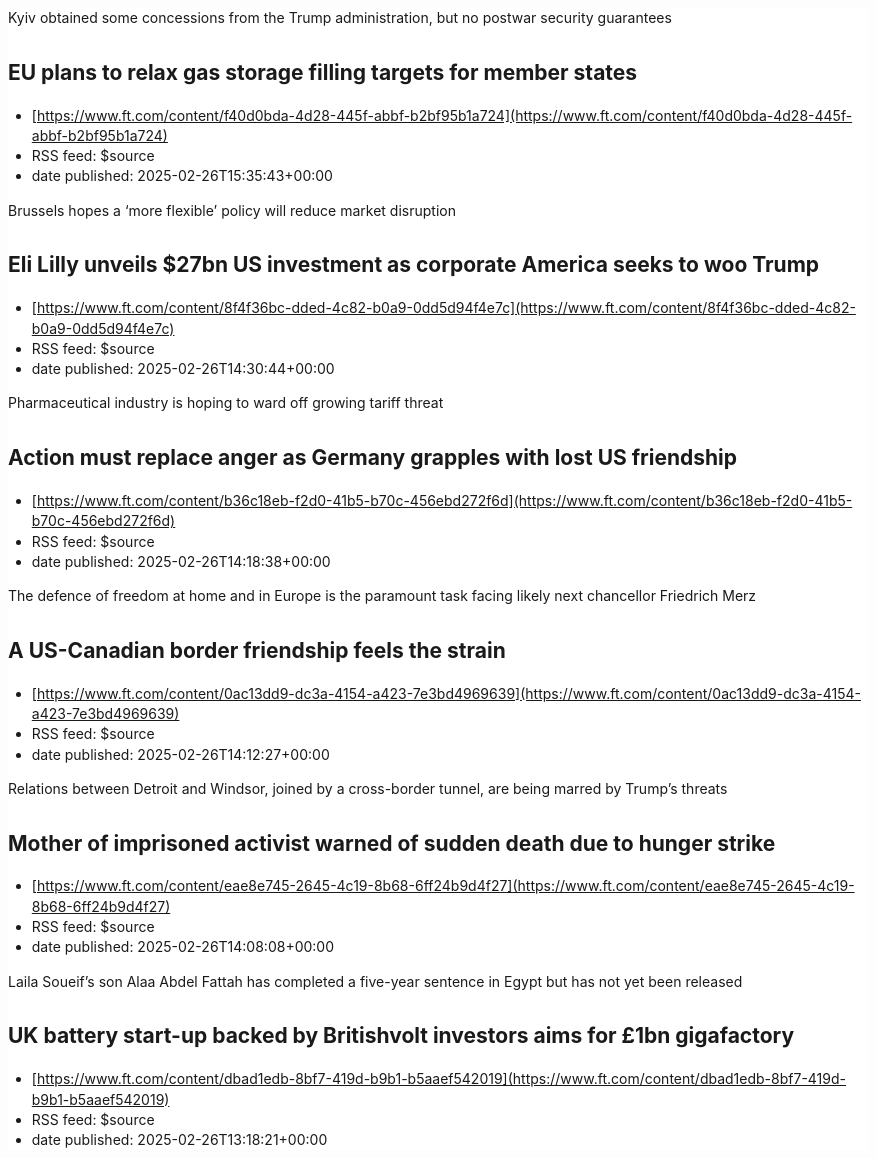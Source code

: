 Kyiv obtained some concessions from the Trump administration, but no postwar security guarantees

## EU plans to relax gas storage filling targets for member states
 - [https://www.ft.com/content/f40d0bda-4d28-445f-abbf-b2bf95b1a724](https://www.ft.com/content/f40d0bda-4d28-445f-abbf-b2bf95b1a724)
 - RSS feed: $source
 - date published: 2025-02-26T15:35:43+00:00

Brussels hopes a ‘more flexible’ policy will reduce market disruption

## Eli Lilly unveils $27bn US investment as corporate America seeks to woo Trump
 - [https://www.ft.com/content/8f4f36bc-dded-4c82-b0a9-0dd5d94f4e7c](https://www.ft.com/content/8f4f36bc-dded-4c82-b0a9-0dd5d94f4e7c)
 - RSS feed: $source
 - date published: 2025-02-26T14:30:44+00:00

Pharmaceutical industry is hoping to ward off growing tariff threat

## Action must replace anger as Germany grapples with lost US friendship
 - [https://www.ft.com/content/b36c18eb-f2d0-41b5-b70c-456ebd272f6d](https://www.ft.com/content/b36c18eb-f2d0-41b5-b70c-456ebd272f6d)
 - RSS feed: $source
 - date published: 2025-02-26T14:18:38+00:00

The defence of freedom at home and in Europe is the paramount task facing likely next chancellor Friedrich Merz

## A US-Canadian border friendship feels the strain
 - [https://www.ft.com/content/0ac13dd9-dc3a-4154-a423-7e3bd4969639](https://www.ft.com/content/0ac13dd9-dc3a-4154-a423-7e3bd4969639)
 - RSS feed: $source
 - date published: 2025-02-26T14:12:27+00:00

Relations between Detroit and Windsor, joined by a cross-border tunnel, are being marred by Trump’s threats

## Mother of imprisoned activist warned of sudden death due to hunger strike
 - [https://www.ft.com/content/eae8e745-2645-4c19-8b68-6ff24b9d4f27](https://www.ft.com/content/eae8e745-2645-4c19-8b68-6ff24b9d4f27)
 - RSS feed: $source
 - date published: 2025-02-26T14:08:08+00:00

Laila Soueif’s son Alaa Abdel Fattah has completed a five-year sentence in Egypt but has not yet been released

## UK battery start-up backed by Britishvolt investors aims for £1bn gigafactory
 - [https://www.ft.com/content/dbad1edb-8bf7-419d-b9b1-b5aaef542019](https://www.ft.com/content/dbad1edb-8bf7-419d-b9b1-b5aaef542019)
 - RSS feed: $source
 - date published: 2025-02-26T13:18:21+00:00
